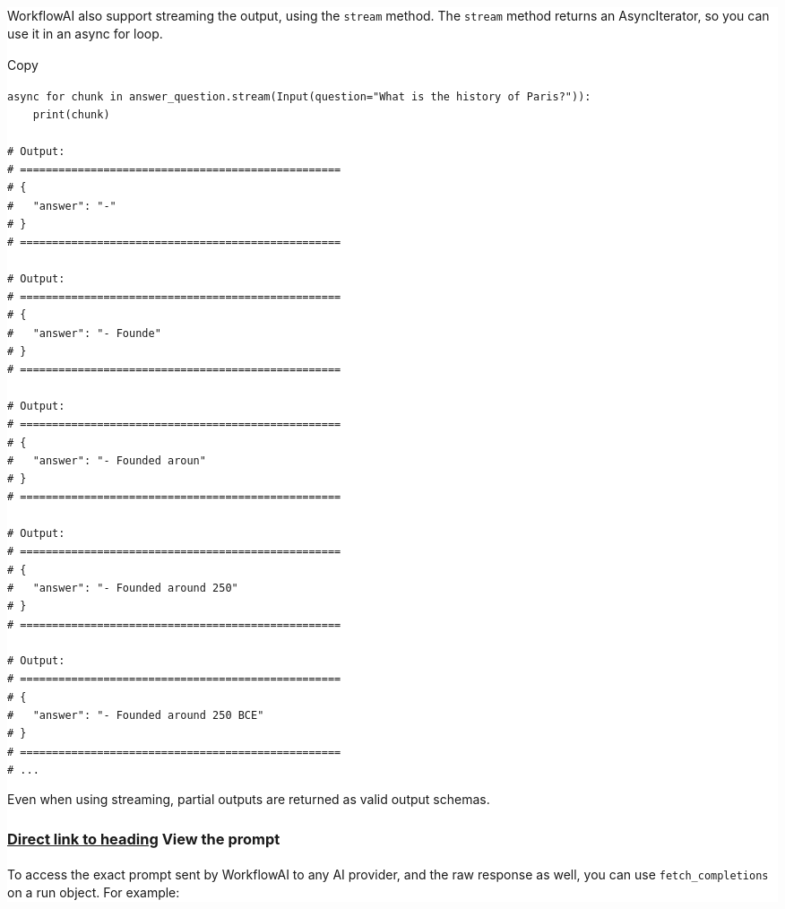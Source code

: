 WorkflowAI also support streaming the output, using the `stream` method. The `stream` method returns an AsyncIterator, so you can use it in an async for loop.

Copy

```inline-grid min-w-full grid-cols-[auto_1fr] p-2 [count-reset:line]
async for chunk in answer_question.stream(Input(question="What is the history of Paris?")):
    print(chunk)

# Output:
# ==================================================
# {
#   "answer": "-"
# }
# ==================================================

# Output:
# ==================================================
# {
#   "answer": "- Founde"
# }
# ==================================================

# Output:
# ==================================================
# {
#   "answer": "- Founded aroun"
# }
# ==================================================

# Output:
# ==================================================
# {
#   "answer": "- Founded around 250"
# }
# ==================================================

# Output:
# ==================================================
# {
#   "answer": "- Founded around 250 BCE"
# }
# ==================================================
# ...
```

Even when using streaming, partial outputs are returned as valid output schemas.

### [Direct link to heading](https://docs.workflowai.com/python-sdk/agent\#view-the-prompt)    View the prompt

To access the exact prompt sent by WorkflowAI to any AI provider, and the raw response as well, you can use `fetch_completions` on a run object. For example:
